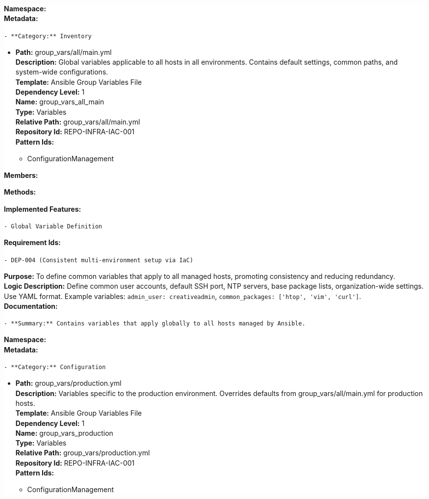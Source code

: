 **Namespace:**   
**Metadata:**
    
    - **Category:** Inventory
    
- **Path:** group_vars/all/main.yml  
**Description:** Global variables applicable to all hosts in all environments. Contains default settings, common paths, and system-wide configurations.  
**Template:** Ansible Group Variables File  
**Dependency Level:** 1  
**Name:** group_vars_all_main  
**Type:** Variables  
**Relative Path:** group_vars/all/main.yml  
**Repository Id:** REPO-INFRA-IAC-001  
**Pattern Ids:**
    
    - ConfigurationManagement
    
**Members:**
    
    
**Methods:**
    
    
**Implemented Features:**
    
    - Global Variable Definition
    
**Requirement Ids:**
    
    - DEP-004 (Consistent multi-environment setup via IaC)
    
**Purpose:** To define common variables that apply to all managed hosts, promoting consistency and reducing redundancy.  
**Logic Description:** Define common user accounts, default SSH port, NTP servers, base package lists, organization-wide settings. Use YAML format. Example variables: `admin_user: creativeadmin`, `common_packages: ['htop', 'vim', 'curl']`.  
**Documentation:**
    
    - **Summary:** Contains variables that apply globally to all hosts managed by Ansible.
    
**Namespace:**   
**Metadata:**
    
    - **Category:** Configuration
    
- **Path:** group_vars/production.yml  
**Description:** Variables specific to the production environment. Overrides defaults from group_vars/all/main.yml for production hosts.  
**Template:** Ansible Group Variables File  
**Dependency Level:** 1  
**Name:** group_vars_production  
**Type:** Variables  
**Relative Path:** group_vars/production.yml  
**Repository Id:** REPO-INFRA-IAC-001  
**Pattern Ids:**
    
    - ConfigurationManagement
    